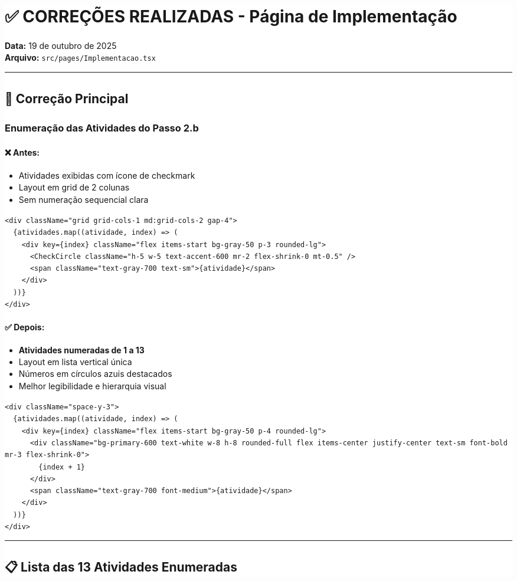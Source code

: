 # ✅ CORREÇÕES REALIZADAS - Página de Implementação

**Data:** 19 de outubro de 2025  
**Arquivo:** `src/pages/Implementacao.tsx`

---

## 🔧 Correção Principal

### **Enumeração das Atividades do Passo 2.b**

#### ❌ Antes:
- Atividades exibidas com ícone de checkmark
- Layout em grid de 2 colunas
- Sem numeração sequencial clara

```tsx
<div className="grid grid-cols-1 md:grid-cols-2 gap-4">
  {atividades.map((atividade, index) => (
    <div key={index} className="flex items-start bg-gray-50 p-3 rounded-lg">
      <CheckCircle className="h-5 w-5 text-accent-600 mr-2 flex-shrink-0 mt-0.5" />
      <span className="text-gray-700 text-sm">{atividade}</span>
    </div>
  ))}
</div>
```

#### ✅ Depois:
- **Atividades numeradas de 1 a 13**
- Layout em lista vertical única
- Números em círculos azuis destacados
- Melhor legibilidade e hierarquia visual

```tsx
<div className="space-y-3">
  {atividades.map((atividade, index) => (
    <div key={index} className="flex items-start bg-gray-50 p-4 rounded-lg">
      <div className="bg-primary-600 text-white w-8 h-8 rounded-full flex items-center justify-center text-sm font-bold mr-3 flex-shrink-0">
        {index + 1}
      </div>
      <span className="text-gray-700 font-medium">{atividade}</span>
    </div>
  ))}
</div>
```

---

## 📋 Lista das 13 Atividades Enumeradas
